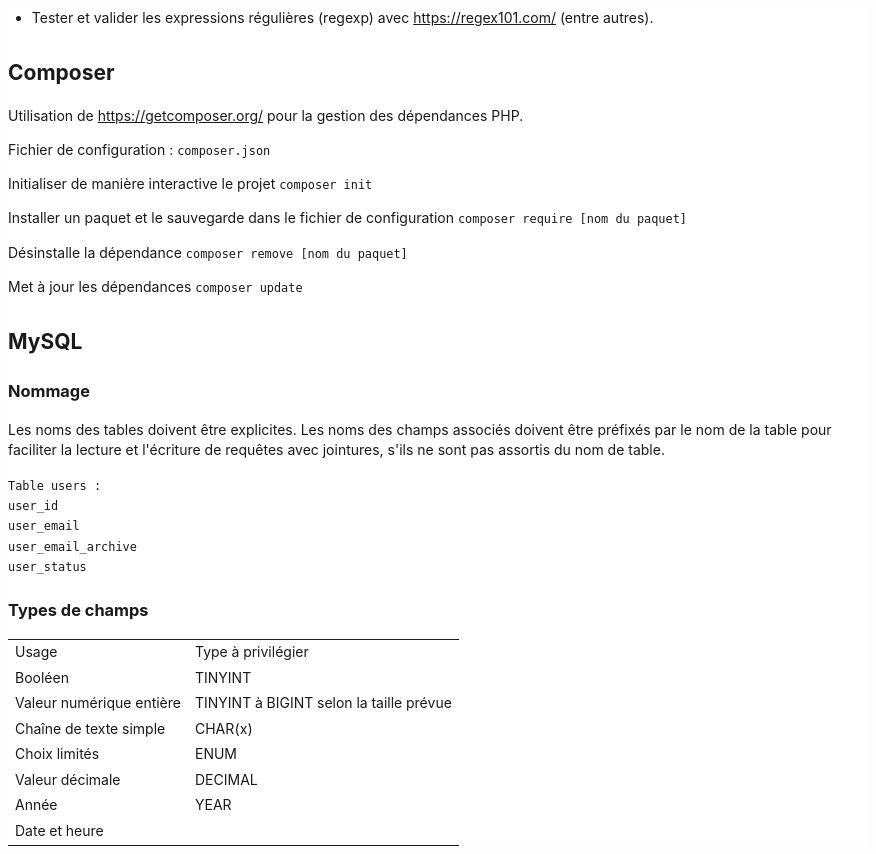 * Tester et valider les expressions régulières (regexp) avec https://regex101.com/ (entre autres).

## Composer

Utilisation de https://getcomposer.org/ pour la gestion des dépendances PHP.

Fichier de configuration : `composer.json`

Initialiser de manière interactive le projet `composer init`

Installer un paquet et le sauvegarde dans le fichier de configuration `composer require [nom du paquet]`

Désinstalle la dépendance `composer remove [nom du paquet]`

Met à jour les dépendances `composer update`

## MySQL

### Nommage

Les noms des tables doivent être explicites. Les noms des champs associés doivent être préfixés par le nom de la table pour faciliter la lecture et l'écriture de requêtes avec jointures, s'ils ne sont pas assortis du nom de table.

```
Table users :
user_id
user_email
user_email_archive
user_status
```

### Types de champs

<table>
  <tr>
    <td>Usage</td>
    <td>Type à privilégier</td>
  </tr>
  <tr>
    <td>Booléen</td>
    <td>TINYINT</td>
  </tr>
  <tr>
    <td>Valeur numérique entière</td>
    <td>TINYINT à BIGINT selon la taille prévue</td>
  </tr>
  <tr>
    <td>Chaîne de texte simple</td>
    <td>CHAR(x)</td>
  </tr>
  <tr>
    <td>Choix limités</td>
    <td>ENUM</td>
  </tr>
  <tr>
    <td>Valeur décimale</td>
    <td>DECIMAL</td>
  </tr>
  <tr>
    <td>Année</td>
    <td>YEAR</td>
  </tr>
  <tr>
    <td>Date et heure</td>